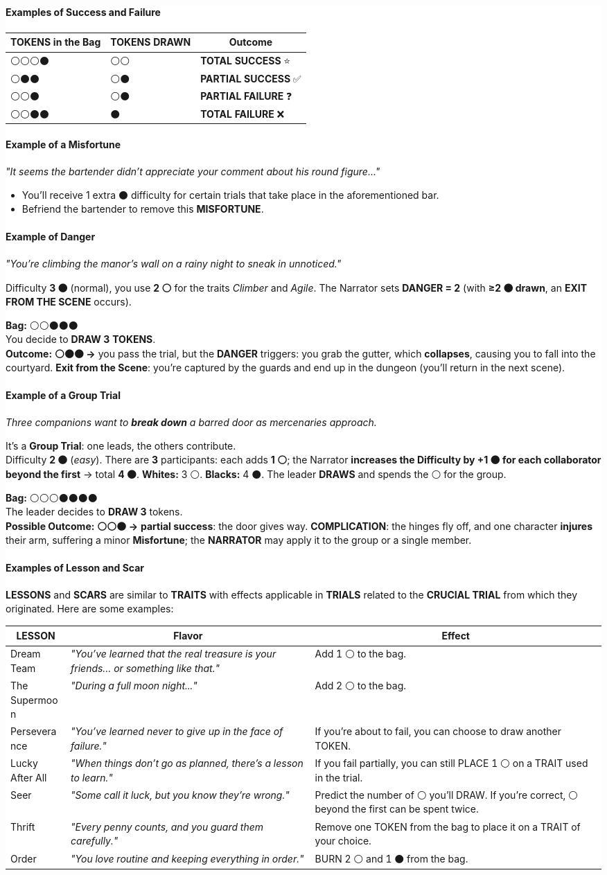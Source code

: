#### Examples of Success and Failure

| TOKENS in the Bag | TOKENS DRAWN | Outcome                     |
| ------------------ | ------------ | --------------------------- |
| ⚪⚪⚪⚫             | ⚪⚪          | **TOTAL SUCCESS** ⭐️        |
| ⚪⚫⚫              | ⚪⚫          | **PARTIAL SUCCESS** ✅       |
| ⚪⚪⚫              | ⚪⚫          | **PARTIAL FAILURE** ❓       |
| ⚪⚪⚫⚫             | ⚫           | **TOTAL FAILURE** ❌         |

#### Example of a Misfortune

*"It seems the bartender didn’t appreciate your comment about his round figure..."*  
- You’ll receive 1 extra ⚫ difficulty for certain trials that take place in the aforementioned bar.  
- Befriend the bartender to remove this **MISFORTUNE**.

#### Example of Danger

*"You’re climbing the manor’s wall on a rainy night to sneak in unnoticed."*  

Difficulty **3 ⚫** (normal), you use **2 ⚪** for the traits *Climber* and *Agile*. The Narrator sets **DANGER = 2** (with **≥2 ⚫ drawn**, an **EXIT FROM THE SCENE** occurs).

**Bag:** ⚪⚪⚫⚫⚫  
You decide to **DRAW 3** **TOKENS**.  
**Outcome:** **⚪⚫⚫ →** you pass the trial, but the **DANGER** triggers: you grab the gutter, which **collapses**, causing you to fall into the courtyard. **Exit from the Scene**: you’re captured by the guards and end up in the dungeon (you’ll return in the next scene).

#### Example of a Group Trial

*Three companions want to **break down** a barred door as mercenaries approach.*

It’s a **Group Trial**: one leads, the others contribute.  
Difficulty **2 ⚫** (*easy*). There are **3** participants: each adds **1 ⚪**; the Narrator **increases the Difficulty by +1 ⚫ for each collaborator beyond the first** → total **4 ⚫**. **Whites:** 3 ⚪. **Blacks:** 4 ⚫. The leader **DRAWS** and spends the ⚪ for the group.

**Bag:** ⚪⚪⚪⚫⚫⚫⚫  
The leader decides to **DRAW 3** tokens.  
**Possible Outcome:** **⚪⚪⚫ →** **partial success**: the door gives way. **COMPLICATION**: the hinges fly off, and one character **injures** their arm, suffering a minor **Misfortune**; the **NARRATOR** may apply it to the group or a single member.

#### Examples of Lesson and Scar

**LESSONS** and **SCARS** are similar to **TRAITS** with effects applicable in **TRIALS** related to the **CRUCIAL TRIAL** from which they originated. Here are some examples:

| LESSON                     | Flavor                                                                      | Effect                                                                                                 |
| -------------------------- | --------------------------------------------------------------------------- | ------------------------------------------------------------------------------------------------------- |
| Dream Team                 | *"You’ve learned that the real treasure is your friends… or something like that."* | Add 1 ⚪ to the bag.                                                                                     |
| The Supermoon              | *"During a full moon night..."*                                             | Add 2 ⚪ to the bag.                                                                                     |
| Perseverance               | *"You’ve learned never to give up in the face of failure."*                 | If you’re about to fail, you can choose to draw another TOKEN.                                          |
| Lucky After All            | *"When things don’t go as planned, there’s a lesson to learn."*             | If you fail partially, you can still PLACE 1 ⚪ on a TRAIT used in the trial.                           |
| Seer                       | *"Some call it luck, but you know they’re wrong."*                          | Predict the number of ⚪ you’ll DRAW. If you’re correct, ⚪ beyond the first can be spent twice.          |
| Thrift                     | *"Every penny counts, and you guard them carefully."*                       | Remove one TOKEN from the bag to place it on a TRAIT of your choice.                                    |
| Order                      | *"You love routine and keeping everything in order."*                       | BURN 2 ⚪ and 1 ⚫ from the bag.                                                                         |
